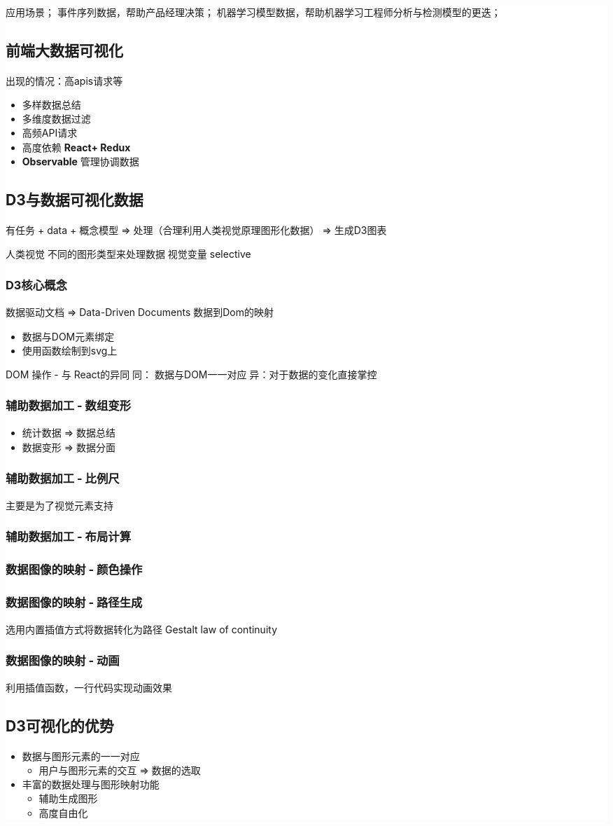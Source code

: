 应用场景；
事件序列数据，帮助产品经理决策；
机器学习模型数据，帮助机器学习工程师分析与检测模型的更迭；

## 前端大数据可视化
出现的情况：高apis请求等
- 多样数据总结
- 多维度数据过滤
- 高频API请求
- 高度依赖 **React+ Redux**
- **Observable** 管理协调数据

## D3与数据可视化数据
有任务 + data + 概念模型 => 处理（合理利用人类视觉原理图形化数据） => 生成D3图表

人类视觉 不同的图形类型来处理数据
视觉变量 selective

### D3核心概念
数据驱动文档 => Data-Driven Documents
数据到Dom的映射

- 数据与DOM元素绑定
- 使用函数绘制到svg上

DOM 操作 - 与 React的异同
同： 数据与DOM一一对应
异：对于数据的变化直接掌控

### 辅助数据加工 - 数组变形
- 统计数据 => 数据总结
- 数据变形 => 数据分面

### 辅助数据加工 - 比例尺
主要是为了视觉元素支持

### 辅助数据加工 - 布局计算
### 数据图像的映射 - 颜色操作
### 数据图像的映射 - 路径生成
选用内置插值方式将数据转化为路径
Gestalt law of continuity
### 数据图像的映射 - 动画
利用插值函数，一行代码实现动画效果

## D3可视化的优势
- 数据与图形元素的一一对应
    - 用户与图形元素的交互 => 数据的选取
- 丰富的数据处理与图形映射功能
    - 辅助生成图形
    - 高度自由化
